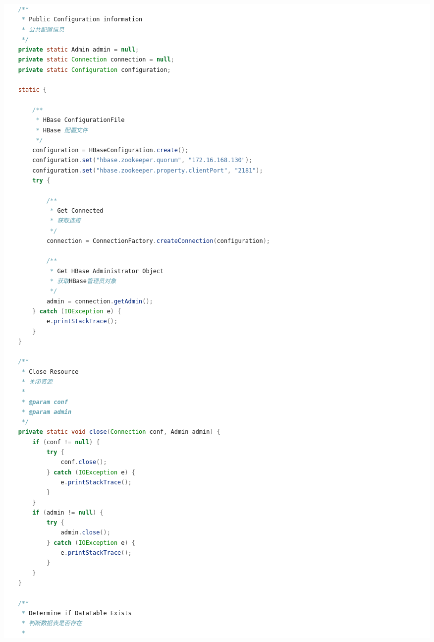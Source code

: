 ``` java
    /**
     * Public Configuration information
     * 公共配置信息
     */
    private static Admin admin = null;
    private static Connection connection = null;
    private static Configuration configuration;

    static {

        /**
         * HBase ConfigurationFile
         * HBase 配置文件
         */
        configuration = HBaseConfiguration.create();
        configuration.set("hbase.zookeeper.quorum", "172.16.168.130");
        configuration.set("hbase.zookeeper.property.clientPort", "2181");
        try {

            /**
             * Get Connected
             * 获取连接
             */
            connection = ConnectionFactory.createConnection(configuration);

            /**
             * Get HBase Administrator Object
             * 获取HBase管理员对象
             */
            admin = connection.getAdmin();
        } catch (IOException e) {
            e.printStackTrace();
        }
    }

    /**
     * Close Resource
     * 关闭资源
     *
     * @param conf
     * @param admin
     */
    private static void close(Connection conf, Admin admin) {
        if (conf != null) {
            try {
                conf.close();
            } catch (IOException e) {
                e.printStackTrace();
            }
        }
        if (admin != null) {
            try {
                admin.close();
            } catch (IOException e) {
                e.printStackTrace();
            }
        }
    }

    /**
     * Determine if DataTable Exists
     * 判断数据表是否存在
     *
```